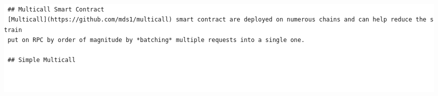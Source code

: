 ```diff
 ## Multicall Smart Contract
 [Multicall](https://github.com/mds1/multicall) smart contract are deployed on numerous chains and can help reduce the strain
 put on RPC by order of magnitude by *batching* multiple requests into a single one.
 
 ## Simple Multicall
 
 ```
```

